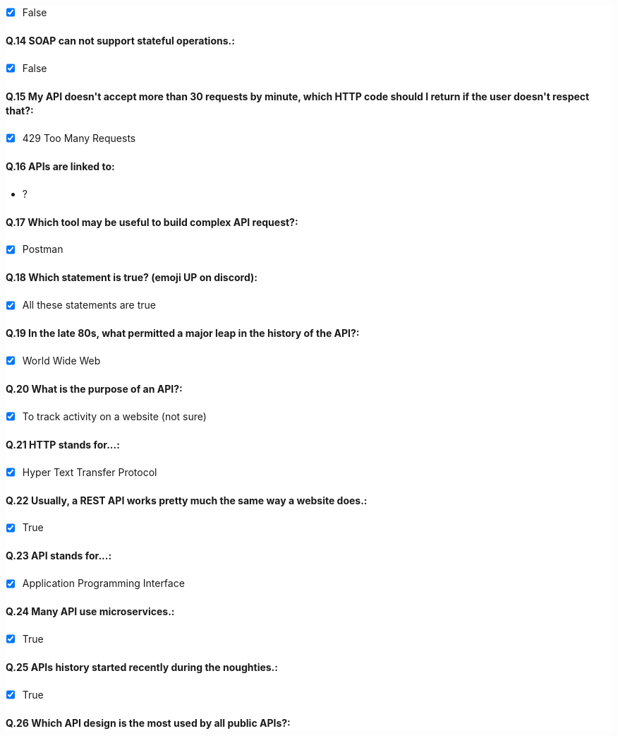 - [x] False

#### Q.14 SOAP can not support stateful operations.:

- [x] False

#### Q.15 My API doesn't accept more than 30 requests by minute, which HTTP code should I return if the user doesn't respect that?:

- [x] 429 Too Many Requests

#### Q.16 APIs are linked to:

- ?

#### Q.17 Which tool may be useful to build complex API request?:

- [x] Postman

#### Q.18 Which statement is true? (emoji UP on discord):

- [x] All these statements are true

#### Q.19 In the late 80s, what permitted a major leap in the history of the API?:

- [x] World Wide Web

#### Q.20 What is the purpose of an API?:

- [x] To track activity on a website (not sure)

#### Q.21 HTTP stands for...:

- [x] Hyper Text Transfer Protocol

#### Q.22 Usually, a REST API works pretty much the same way a website does.:

- [x] True

#### Q.23 API stands for...:

- [x] Application Programming Interface

#### Q.24 Many API use microservices.:

- [x] True

#### Q.25 APIs history started recently during the noughties.:

- [x] True

#### Q.26 Which API design is the most used by all public APIs?:
